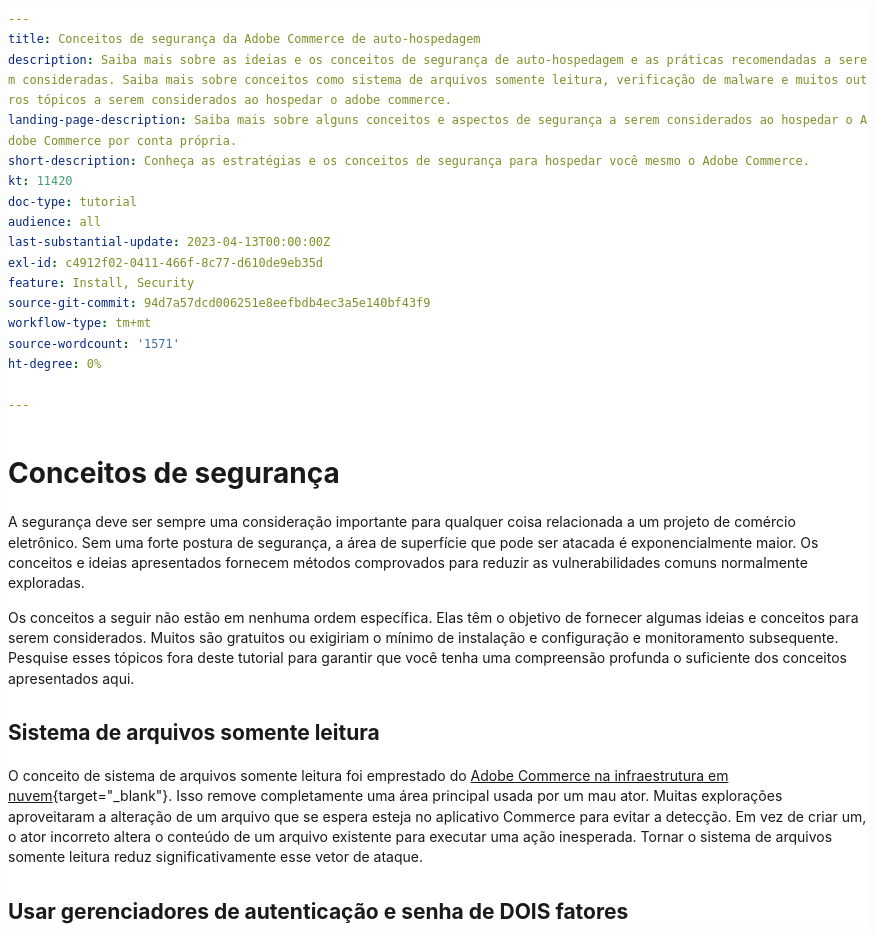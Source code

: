 ```yaml
---
title: Conceitos de segurança da Adobe Commerce de auto-hospedagem
description: Saiba mais sobre as ideias e os conceitos de segurança de auto-hospedagem e as práticas recomendadas a serem consideradas. Saiba mais sobre conceitos como sistema de arquivos somente leitura, verificação de malware e muitos outros tópicos a serem considerados ao hospedar o adobe commerce.
landing-page-description: Saiba mais sobre alguns conceitos e aspectos de segurança a serem considerados ao hospedar o Adobe Commerce por conta própria.
short-description: Conheça as estratégias e os conceitos de segurança para hospedar você mesmo o Adobe Commerce.
kt: 11420
doc-type: tutorial
audience: all
last-substantial-update: 2023-04-13T00:00:00Z
exl-id: c4912f02-0411-466f-8c77-d610de9eb35d
feature: Install, Security
source-git-commit: 94d7a57dcd006251e8eefbdb4ec3a5e140bf43f9
workflow-type: tm+mt
source-wordcount: '1571'
ht-degree: 0%

---
```


# Conceitos de segurança

A segurança deve ser sempre uma consideração importante para qualquer coisa relacionada a um projeto de comércio eletrônico. Sem uma forte postura de segurança, a área de superfície que pode ser atacada é exponencialmente maior. Os conceitos e ideias apresentados fornecem métodos comprovados para reduzir as vulnerabilidades comuns normalmente exploradas.

Os conceitos a seguir não estão em nenhuma ordem específica. Elas têm o objetivo de fornecer algumas ideias e conceitos para serem considerados. Muitos são gratuitos ou exigiriam o mínimo de instalação e configuração e monitoramento subsequente. Pesquise esses tópicos fora deste tutorial para garantir que você tenha uma compreensão profunda o suficiente dos conceitos apresentados aqui.

## Sistema de arquivos somente leitura

O conceito de sistema de arquivos somente leitura foi emprestado do [Adobe Commerce na infraestrutura em nuvem](https://experienceleague.adobe.com/docs/commerce-learn/tutorials/getting-started/cloud/1-overview.html){target="_blank"}. Isso remove completamente uma área principal usada por um mau ator. Muitas explorações aproveitaram a alteração de um arquivo que se espera esteja no aplicativo Commerce para evitar a detecção. Em vez de criar um, o ator incorreto altera o conteúdo de um arquivo existente para executar uma ação inesperada. Tornar o sistema de arquivos somente leitura reduz significativamente esse vetor de ataque.

## Usar gerenciadores de autenticação e senha de DOIS fatores
